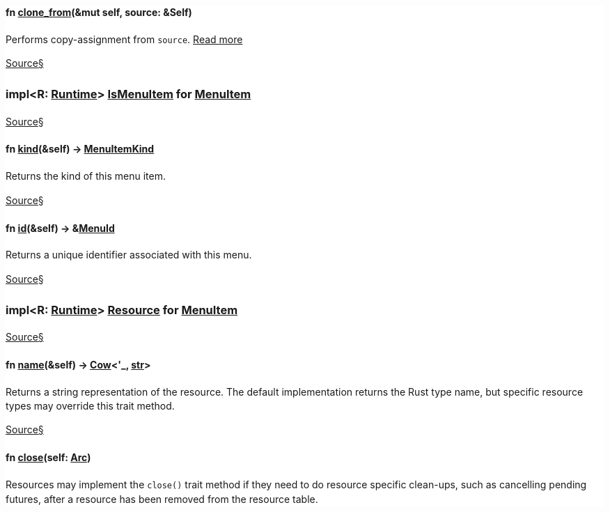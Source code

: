 #### fn [clone\_from](https://doc.rust-lang.org/nightly/core/clone/trait.Clone.html#method.clone_from)(&mut self, source: &Self)

Performs copy-assignment from `source`. [Read more](https://doc.rust-lang.org/nightly/core/clone/trait.Clone.html#method.clone_from)

[Source](../../src/tauri/menu/mod.rs.html#144-165)[§](#impl-IsMenuItem%3CR%3E-for-MenuItem%3CR%3E)

### impl<R: [Runtime](..\trait.Runtime.html.md "trait tauri::Runtime")> [IsMenuItem](trait.IsMenuItem.html.md "trait tauri::menu::IsMenuItem")<R> for [MenuItem](struct.MenuItem.html.md "struct tauri::menu::MenuItem")<R>

[Source](../../src/tauri/menu/mod.rs.html#144-165)[§](#method.kind)

#### fn [kind](trait.IsMenuItem.html_tymethod.kind.md)(&self) -> [MenuItemKind](enum.MenuItemKind.html.md "enum tauri::menu::MenuItemKind")<R>

Returns the kind of this menu item.

[Source](../../src/tauri/menu/mod.rs.html#144-165)[§](#method.id-1)

#### fn [id](trait.IsMenuItem.html_tymethod.id.md)(&self) -> &[MenuId](struct.MenuId.html.md "struct tauri::menu::MenuId")

Returns a unique identifier associated with this menu.

[Source](../../src/tauri/menu/mod.rs.html#144-165)[§](#impl-Resource-for-MenuItem%3CR%3E)

### impl<R: [Runtime](..\trait.Runtime.html.md "trait tauri::Runtime")> [Resource](..\trait.Resource.html.md "trait tauri::Resource") for [MenuItem](struct.MenuItem.html.md "struct tauri::menu::MenuItem")<R>

[Source](../../src/tauri/resources/mod.rs.html#30-32)[§](#method.name)

#### fn [name](..\trait.Resource.html_method.name.md)(&self) -> [Cow](https://doc.rust-lang.org/nightly/alloc/borrow/enum.Cow.html "enum alloc::borrow::Cow")<'\_, [str](https://doc.rust-lang.org/nightly/std/primitive.str.html)>

Returns a string representation of the resource. The default implementation
returns the Rust type name, but specific resource types may override this
trait method.

[Source](../../src/tauri/resources/mod.rs.html#37)[§](#method.close)

#### fn [close](..\trait.Resource.html_method.close.md)(self: [Arc](https://doc.rust-lang.org/nightly/alloc/sync/struct.Arc.html "struct alloc::sync::Arc")<Self>)

Resources may implement the `close()` trait method if they need to do
resource specific clean-ups, such as cancelling pending futures, after a
resource has been removed from the resource table.
